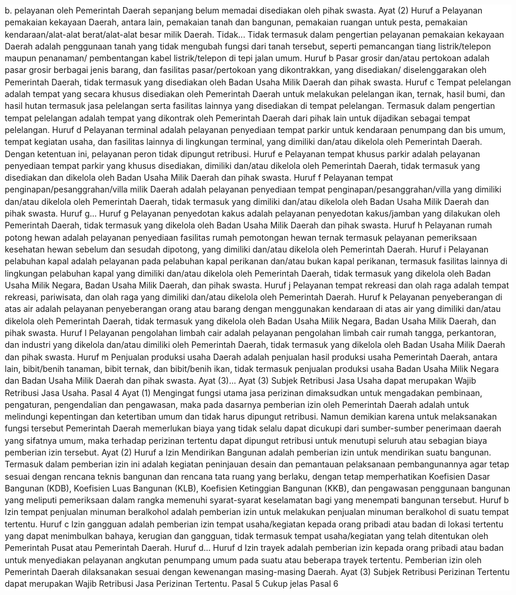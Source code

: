 b. pelayanan oleh Pemerintah Daerah sepanjang belum memadai disediakan oleh pihak swasta. Ayat (2) Huruf a Pelayanan pemakaian kekayaan Daerah, antara lain, pemakaian tanah dan bangunan, pemakaian ruangan untuk pesta, pemakaian kendaraan/alat-alat berat/alat-alat besar milik Daerah. Tidak... Tidak termasuk dalam pengertian pelayanan pemakaian kekayaan Daerah adalah penggunaan tanah yang tidak mengubah fungsi dari tanah tersebut, seperti pemancangan tiang listrik/telepon maupun penanaman/ pembentangan kabel listrik/telepon di tepi jalan umum. Huruf b Pasar grosir dan/atau pertokoan adalah pasar grosir berbagai jenis barang, dan fasilitas pasar/pertokoan yang dikontrakkan, yang disediakan/ diselenggarakan oleh Pemerintah Daerah, tidak termasuk yang disediakan oleh Badan Usaha Milik Daerah dan pihak swasta. Huruf c Tempat pelelangan adalah tempat yang secara khusus disediakan oleh Pemerintah Daerah untuk melakukan pelelangan ikan, ternak, hasil bumi, dan hasil hutan termasuk jasa pelelangan serta fasilitas lainnya yang disediakan di tempat pelelangan. Termasuk dalam pengertian tempat pelelangan adalah tempat yang dikontrak oleh Pemerintah Daerah dari pihak lain untuk dijadikan sebagai tempat pelelangan. Huruf d Pelayanan terminal adalah pelayanan penyediaan tempat parkir untuk kendaraan penumpang dan bis umum, tempat kegiatan usaha, dan fasilitas lainnya di lingkungan terminal, yang dimiliki dan/atau dikelola oleh Pemerintah Daerah. Dengan ketentuan ini, pelayanan peron tidak dipungut retribusi. Huruf e Pelayanan tempat khusus parkir adalah pelayanan penyediaan tempat parkir yang khusus disediakan, dimiliki dan/atau dikelola oleh Pemerintah Daerah, tidak termasuk yang disediakan dan dikelola oleh Badan Usaha Milik Daerah dan pihak swasta. Huruf f Pelayanan tempat penginapan/pesanggrahan/villa milik Daerah adalah pelayanan penyediaan tempat penginapan/pesanggrahan/villa yang dimiliki dan/atau dikelola oleh Pemerintah Daerah, tidak termasuk yang dimiliki dan/atau dikelola oleh Badan Usaha Milik Daerah dan pihak swasta. Huruf g... Huruf g Pelayanan penyedotan kakus adalah pelayanan penyedotan kakus/jamban yang dilakukan oleh Pemerintah Daerah, tidak termasuk yang dikelola oleh Badan Usaha Milik Daerah dan pihak swasta. Huruf h Pelayanan rumah potong hewan adalah pelayanan penyediaan fasilitas rumah pemotongan hewan ternak termasuk pelayanan pemeriksaan kesehatan hewan sebelum dan sesudah dipotong, yang dimiliki dan/atau dikelola oleh Pemerintah Daerah. Huruf i Pelayanan pelabuhan kapal adalah pelayanan pada pelabuhan kapal perikanan dan/atau bukan kapal perikanan, termasuk fasilitas lainnya di lingkungan pelabuhan kapal yang dimiliki dan/atau dikelola oleh Pemerintah Daerah, tidak termasuk yang dikelola oleh Badan Usaha Milik Negara, Badan Usaha Milik Daerah, dan pihak swasta. Huruf j Pelayanan tempat rekreasi dan olah raga adalah tempat rekreasi, pariwisata, dan olah raga yang dimiliki dan/atau dikelola oleh Pemerintah Daerah. Huruf k Pelayanan penyeberangan di atas air adalah pelayanan penyeberangan orang atau barang dengan menggunakan kendaraan di atas air yang dimiliki dan/atau dikelola oleh Pemerintah Daerah, tidak termasuk yang dikelola oleh Badan Usaha Milik Negara, Badan Usaha Milik Daerah, dan pihak swasta. Huruf l Pelayanan pengolahan limbah cair adalah pelayanan pengolahan limbah cair rumah tangga, perkantoran, dan industri yang dikelola dan/atau dimiliki oleh Pemerintah Daerah, tidak termasuk yang dikelola oleh Badan Usaha Milik Daerah dan pihak swasta. Huruf m Penjualan produksi usaha Daerah adalah penjualan hasil produksi usaha Pemerintah Daerah, antara lain, bibit/benih tanaman, bibit ternak, dan bibit/benih ikan, tidak termasuk penjualan produksi usaha Badan Usaha Milik Negara dan Badan Usaha Milik Daerah dan pihak swasta. Ayat (3)... Ayat (3) Subjek Retribusi Jasa Usaha dapat merupakan Wajib Retribusi Jasa Usaha.
Pasal 4
Ayat (1) Mengingat fungsi utama jasa perizinan dimaksudkan untuk mengadakan pembinaan, pengaturan, pengendalian dan pengawasan, maka pada dasarnya pemberian izin oleh Pemerintah Daerah adalah untuk melindungi kepentingan dan ketertiban umum dan tidak harus dipungut retribusi. Namun demikian karena untuk melaksanakan fungsi tersebut Pemerintah Daerah memerlukan biaya yang tidak selalu dapat dicukupi dari sumber-sumber penerimaan daerah yang sifatnya umum, maka terhadap perizinan tertentu dapat dipungut retribusi untuk menutupi seluruh atau sebagian biaya pemberian izin tersebut. Ayat (2) Huruf a Izin Mendirikan Bangunan adalah pemberian izin untuk mendirikan suatu bangunan. Termasuk dalam pemberian izin ini adalah kegiatan peninjauan desain dan pemantauan pelaksanaan pembangunannya agar tetap sesuai dengan rencana teknis bangunan dan rencana tata ruang yang berlaku, dengan tetap memperhatikan Koefisien Dasar Bangunan (KDB), Koefisien Luas Bangunan (KLB), Koefisien Ketinggian Bangunan (KKB), dan pengawasan penggunaan bangunan yang meliputi pemeriksaan dalam rangka memenuhi syarat-syarat keselamatan bagi yang menempati bangunan tersebut. Huruf b Izin tempat penjualan minuman beralkohol adalah pemberian izin untuk melakukan penjualan minuman beralkohol di suatu tempat tertentu. Huruf c Izin gangguan adalah pemberian izin tempat usaha/kegiatan kepada orang pribadi atau badan di lokasi tertentu yang dapat menimbulkan bahaya, kerugian dan gangguan, tidak termasuk tempat usaha/kegiatan yang telah ditentukan oleh Pemerintah Pusat atau Pemerintah Daerah. Huruf d... Huruf d Izin trayek adalah pemberian izin kepada orang pribadi atau badan untuk menyediakan pelayanan angkutan penumpang umum pada suatu atau beberapa trayek tertentu. Pemberian izin oleh Pemerintah Daerah dilaksanakan sesuai dengan kewenangan masing-masing Daerah. Ayat (3) Subjek Retribusi Perizinan Tertentu dapat merupakan Wajib Retribusi Jasa Perizinan Tertentu.
Pasal 5
Cukup jelas
Pasal 6
